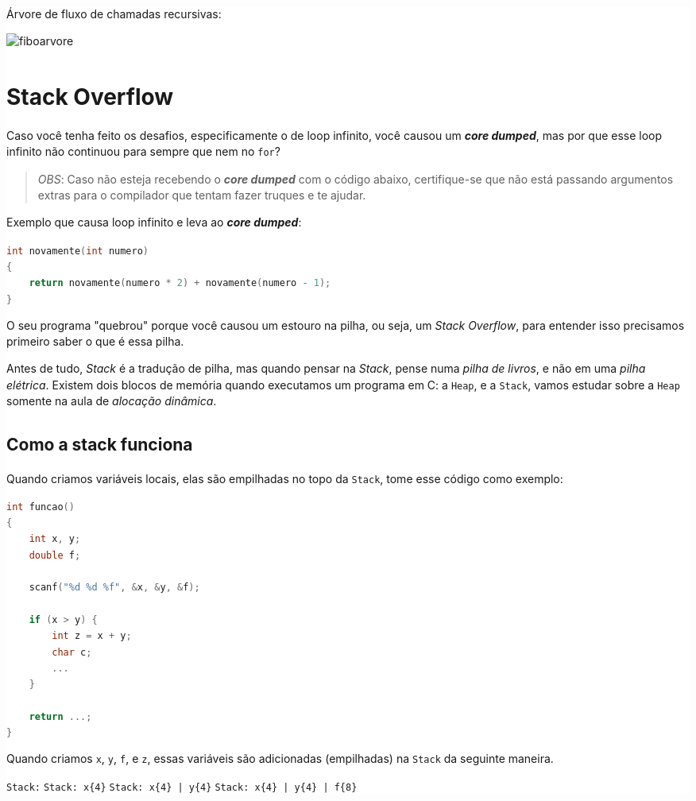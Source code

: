 Árvore de fluxo de chamadas recursivas:

![fiboarvore](https://i.stack.imgur.com/QVSdv.png)

# Stack Overflow
Caso você tenha feito os desafios, especificamente o de loop infinito, você causou um _**core dumped**_, mas por que esse loop infinito não continuou para sempre que nem no `for`?

> _OBS_: Caso não esteja recebendo o _**core dumped**_ com o código abaixo, certifique-se que não está passando argumentos extras para o compilador que tentam fazer truques e te ajudar.

Exemplo que causa loop infinito e leva ao _**core dumped**_:

```c
int novamente(int numero)
{
    return novamente(numero * 2) + novamente(numero - 1);
}
```

O seu programa "quebrou" porque você causou um estouro na pilha, ou seja, um _Stack Overflow_, para entender isso precisamos primeiro saber o que é essa pilha.

Antes de tudo, _Stack_ é a tradução de pilha, mas quando pensar na _Stack_, pense numa _pilha de livros_, e não em uma _pilha elétrica_. Existem dois blocos de memória quando executamos um programa em C: a `Heap`, e a `Stack`, vamos estudar sobre a `Heap` somente na aula de _alocação dinâmica_.


## Como a stack funciona
Quando criamos variáveis locais, elas são empilhadas no topo da `Stack`, tome esse código como exemplo:

```c
int funcao()
{
    int x, y;
    double f;

    scanf("%d %d %f", &x, &y, &f);

    if (x > y) {
        int z = x + y;
        char c;
        ...
    }

    return ...;
}
```

Quando criamos `x`, `y`, `f`, e `z`, essas variáveis são adicionadas (empilhadas) na `Stack` da seguinte maneira.

`Stack:`
`Stack: x{4}`
`Stack: x{4} | y{4}`
`Stack: x{4} | y{4} | f{8}`
